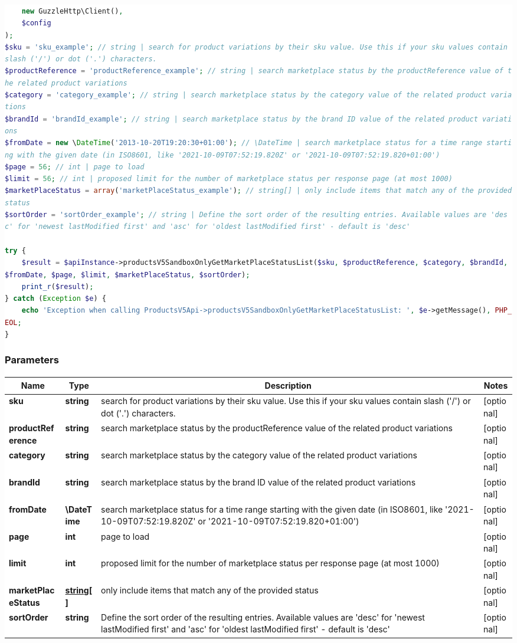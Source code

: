 ```php
    new GuzzleHttp\Client(),
    $config
);
$sku = 'sku_example'; // string | search for product variations by their sku value. Use this if your sku values contain slash ('/') or dot ('.') characters.
$productReference = 'productReference_example'; // string | search marketplace status by the productReference value of the related product variations
$category = 'category_example'; // string | search marketplace status by the category value of the related product variations
$brandId = 'brandId_example'; // string | search marketplace status by the brand ID value of the related product variations
$fromDate = new \DateTime('2013-10-20T19:20:30+01:00'); // \DateTime | search marketplace status for a time range starting with the given date (in ISO8601, like '2021-10-09T07:52:19.820Z' or '2021-10-09T07:52:19.820+01:00')
$page = 56; // int | page to load
$limit = 56; // int | proposed limit for the number of marketplace status per response page (at most 1000)
$marketPlaceStatus = array('marketPlaceStatus_example'); // string[] | only include items that match any of the provided status
$sortOrder = 'sortOrder_example'; // string | Define the sort order of the resulting entries. Available values are 'desc' for 'newest lastModified first' and 'asc' for 'oldest lastModified first' - default is 'desc'

try {
    $result = $apiInstance->productsV5SandboxOnlyGetMarketPlaceStatusList($sku, $productReference, $category, $brandId, $fromDate, $page, $limit, $marketPlaceStatus, $sortOrder);
    print_r($result);
} catch (Exception $e) {
    echo 'Exception when calling ProductsV5Api->productsV5SandboxOnlyGetMarketPlaceStatusList: ', $e->getMessage(), PHP_EOL;
}
```

### Parameters

| Name | Type | Description  | Notes |
| ------------- | ------------- | ------------- | ------------- |
| **sku** | **string**| search for product variations by their sku value. Use this if your sku values contain slash (&#39;/&#39;) or dot (&#39;.&#39;) characters. | [optional] |
| **productReference** | **string**| search marketplace status by the productReference value of the related product variations | [optional] |
| **category** | **string**| search marketplace status by the category value of the related product variations | [optional] |
| **brandId** | **string**| search marketplace status by the brand ID value of the related product variations | [optional] |
| **fromDate** | **\DateTime**| search marketplace status for a time range starting with the given date (in ISO8601, like &#39;2021-10-09T07:52:19.820Z&#39; or &#39;2021-10-09T07:52:19.820+01:00&#39;) | [optional] |
| **page** | **int**| page to load | [optional] |
| **limit** | **int**| proposed limit for the number of marketplace status per response page (at most 1000) | [optional] |
| **marketPlaceStatus** | [**string[]**](../Model/string.md)| only include items that match any of the provided status | [optional] |
| **sortOrder** | **string**| Define the sort order of the resulting entries. Available values are &#39;desc&#39; for &#39;newest lastModified first&#39; and &#39;asc&#39; for &#39;oldest lastModified first&#39; - default is &#39;desc&#39; | [optional] |
